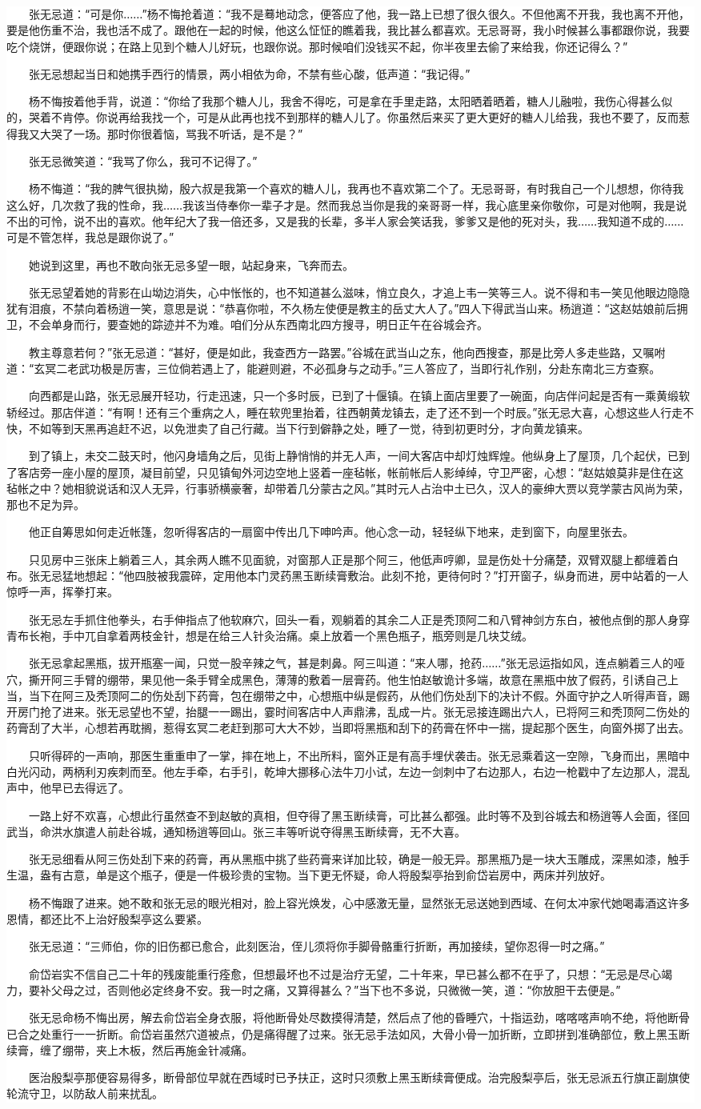 　　张无忌道：“可是你……”杨不悔抢着道：“我不是蓦地动念，便答应了他，我一路上已想了很久很久。不但他离不开我，我也离不开他，要是他伤重不治，我也活不成了。跟他在一起的时候，他这么怔怔的瞧着我，我比甚么都喜欢。无忌哥哥，我小时候甚么事都跟你说，我要吃个烧饼，便跟你说；在路上见到个糖人儿好玩，也跟你说。那时候咱们没钱买不起，你半夜里去偷了来给我，你还记得么？”

　　张无忌想起当日和她携手西行的情景，两小相依为命，不禁有些心酸，低声道：“我记得。”

　　杨不悔按着他手背，说道：“你给了我那个糖人儿，我舍不得吃，可是拿在手里走路，太阳晒着晒着，糖人儿融啦，我伤心得甚么似的，哭着不肯停。你说再给我找一个，可是从此再也找不到那样的糖人儿了。你虽然后来买了更大更好的糖人儿给我，我也不要了，反而惹得我又大哭了一场。那时你很着恼，骂我不听话，是不是？”

　　张无忌微笑道：“我骂了你么，我可不记得了。”

　　杨不悔道：“我的脾气很执拗，殷六叔是我第一个喜欢的糖人儿，我再也不喜欢第二个了。无忌哥哥，有时我自己一个儿想想，你待我这么好，几次救了我的性命，我……我该当侍奉你一辈子才是。然而我总当你是我的亲哥哥一样，我心底里亲你敬你，可是对他啊，我是说不出的可怜，说不出的喜欢。他年纪大了我一倍还多，又是我的长辈，多半人家会笑话我，爹爹又是他的死对头，我……我知道不成的……可是不管怎样，我总是跟你说了。”

　　她说到这里，再也不敢向张无忌多望一眼，站起身来，飞奔而去。

　　张无忌望着她的背影在山坳边消失，心中怅怅的，也不知道甚么滋味，悄立良久，才追上韦一笑等三人。说不得和韦一笑见他眼边隐隐犹有泪痕，不禁向着杨逍一笑，意思是说：“恭喜你啦，不久杨左使便是教主的岳丈大人了。”四人下得武当山来。杨逍道：“这赵姑娘前后拥卫，不会单身而行，要查她的踪迹并不为难。咱们分从东西南北四方搜寻，明日正午在谷城会齐。

　　教主尊意若何？”张无忌道：“甚好，便是如此，我查西方一路罢。”谷城在武当山之东，他向西搜查，那是比旁人多走些路，又嘱咐道：“玄冥二老武功极是厉害，三位倘若遇上了，能避则避，不必孤身与之动手。”三人答应了，当即行礼作别，分赴东南北三方查察。

　　向西都是山路，张无忌展开轻功，行走迅速，只一个多时辰，已到了十偃镇。在镇上面店里要了一碗面，向店伴问起是否有一乘黄缎软轿经过。那店伴道：“有啊！还有三个重病之人，睡在软兜里抬着，往西朝黄龙镇去，走了还不到一个时辰。”张无忌大喜，心想这些人行走不快，不如等到天黑再追赶不迟，以免泄卖了自己行藏。当下行到僻静之处，睡了一觉，待到初更时分，才向黄龙镇来。

　　到了镇上，未交二鼓天时，他闪身墙角之后，见街上静悄悄的并无人声，一间大客店中却灯烛辉煌。他纵身上了屋顶，几个起伏，已到了客店旁一座小屋的屋顶，凝目前望，只见镇甸外河边空地上竖着一座毡帐，帐前帐后人影绰绰，守卫严密，心想：“赵姑娘莫非是住在这毡帐之中？她相貌说话和汉人无异，行事骄横豪奢，却带着几分蒙古之风。”其时元人占治中土已久，汉人的豪绅大贾以竞学蒙古风尚为荣，那也不足为异。

　　他正自筹思如何走近帐篷，忽听得客店的一扇窗中传出几下呻吟声。他心念一动，轻轻纵下地来，走到窗下，向屋里张去。

　　只见房中三张床上躺着三人，其余两人瞧不见面貌，对窗那人正是那个阿三，他低声哼卿，显是伤处十分痛楚，双臂双腿上都缠着白布。张无忌猛地想起：“他四肢被我震碎，定用他本门灵药黑玉断续膏敷治。此刻不抢，更待何时？”打开窗子，纵身而进，房中站着的一人惊呼一声，挥拳打来。

　　张无忌左手抓住他拳头，右手伸指点了他软麻穴，回头一看，观躺着的其余二人正是秃顶阿二和八臂神剑方东白，被他点倒的那人身穿青布长袍，手中兀自拿着两枝金针，想是在给三人针灸治痛。桌上放着一个黑色瓶子，瓶旁则是几块艾绒。

　　张无忌拿起黑瓶，拔开瓶塞一闻，只觉一股辛辣之气，甚是刺鼻。阿三叫道：“来人哪，抢药……”张无忌运指如风，连点躺着三人的哑穴，撕开阿三手臂的绷带，果见他一条手臂全成黑色，薄薄的敷着一层膏药。他生怕赵敏诡计多端，故意在黑瓶中放了假药，引诱自己上当，当下在阿三及秃顶阿二的伤处刮下药膏，包在绷带之中，心想瓶中纵是假药，从他们伤处刮下的决计不假。外面守护之人听得声音，踢开房门抢了进来。张无忌望也不望，抬腿一一踢出，霎时间客店中人声鼎沸，乱成一片。张无忌接连踢出六人，已将阿三和秃顶阿二伤处的药膏刮了大半，心想若再耽搁，惹得玄冥二老赶到那可大大不妙，当即将黑瓶和刮下的药膏在怀中一揣，提起那个医生，向窗外掷了出去。

　　只听得砰的一声响，那医生重重申了一掌，摔在地上，不出所料，窗外正是有高手埋伏袭击。张无忌乘着这一空隙，飞身而出，黑暗中白光闪动，两柄利刃疾刺而至。他左手牵，右手引，乾坤大挪移心法牛刀小试，左边一剑刺中了右边那人，右边一枪戳中了左边那人，混乱声中，他早已去得远了。

　　一路上好不欢喜，心想此行虽然查不到赵敏的真相，但夺得了黑玉断续膏，可比甚么都强。此时等不及到谷城去和杨逍等人会面，径回武当，命洪水旗遣人前赴谷城，通知杨逍等回山。张三丰等听说夺得黑玉断续膏，无不大喜。

　　张无忌细看从阿三伤处刮下来的药膏，再从黑瓶中挑了些药膏来详加比较，确是一般无异。那黑瓶乃是一块大玉雕成，深黑如漆，触手生温，盎有古意，单是这个瓶子，便是一件极珍贵的宝物。当下更无怀疑，命人将殷梨亭抬到俞岱岩房中，两床并列放好。

　　杨不悔跟了进来。她不敢和张无忌的眼光相对，脸上容光焕发，心中感激无量，显然张无忌送她到西域、在何太冲家代她喝毒酒这许多恩情，都还比不上治好殷梨亭这么要紧。

　　张无忌道：“三师伯，你的旧伤都已愈合，此刻医治，侄儿须将你手脚骨骼重行折断，再加接续，望你忍得一时之痛。”

　　俞岱岩实不信自己二十年的残废能重行痊愈，但想最坏也不过是治疗无望，二十年来，早已甚么都不在乎了，只想：“无忌是尽心竭力，要补父母之过，否则他必定终身不安。我一时之痛，又算得甚么？”当下也不多说，只微微一笑，道：“你放胆干去便是。”

　　张无忌命杨不悔出房，解去俞岱岩全身衣服，将他断骨处尽数摸得清楚，然后点了他的昏睡穴，十指运劲，喀喀喀声响不绝，将他断骨已合之处重行一一折断。俞岱岩虽然穴道被点，仍是痛得醒了过来。张无忌手法如风，大骨小骨一加折断，立即拼到准确部位，敷上黑玉断续膏，缠了绷带，夹上木板，然后再施金针减痛。

　　医治殷梨亭那便容易得多，断骨部位早就在西域时已予扶正，这时只须敷上黑玉断续膏便成。治完殷梨亭后，张无忌派五行旗正副旗使轮流守卫，以防敌人前来扰乱。
